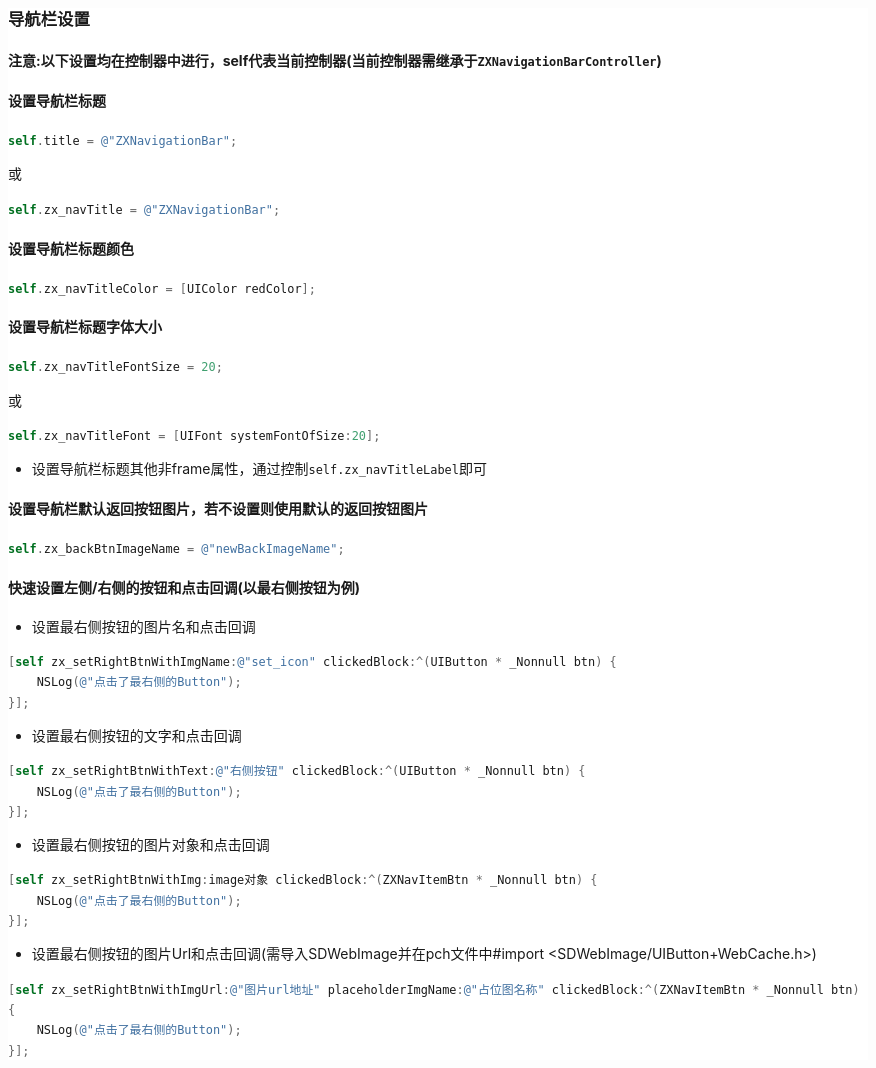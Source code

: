 ### 导航栏设置
#### 注意:以下设置均在控制器中进行，self代表当前控制器(当前控制器需继承于`ZXNavigationBarController`)
#### 设置导航栏标题
```objective-c
self.title = @"ZXNavigationBar";
```
或
```objective-c
self.zx_navTitle = @"ZXNavigationBar";
```
#### 设置导航栏标题颜色
```objective-c
self.zx_navTitleColor = [UIColor redColor];
```
#### 设置导航栏标题字体大小
```objective-c
self.zx_navTitleFontSize = 20;
```
或

```objective-c
self.zx_navTitleFont = [UIFont systemFontOfSize:20];
```

* 设置导航栏标题其他非frame属性，通过控制`self.zx_navTitleLabel`即可

#### 设置导航栏默认返回按钮图片，若不设置则使用默认的返回按钮图片
```objective-c
self.zx_backBtnImageName = @"newBackImageName";
```

#### 快速设置左侧/右侧的按钮和点击回调(以最右侧按钮为例)
* 设置最右侧按钮的图片名和点击回调
```objective-c
[self zx_setRightBtnWithImgName:@"set_icon" clickedBlock:^(UIButton * _Nonnull btn) {
    NSLog(@"点击了最右侧的Button");
}];
```
* 设置最右侧按钮的文字和点击回调
```objective-c
[self zx_setRightBtnWithText:@"右侧按钮" clickedBlock:^(UIButton * _Nonnull btn) {
    NSLog(@"点击了最右侧的Button");
}];
```
* 设置最右侧按钮的图片对象和点击回调
```objective-c
[self zx_setRightBtnWithImg:image对象 clickedBlock:^(ZXNavItemBtn * _Nonnull btn) {
    NSLog(@"点击了最右侧的Button");  
}];
```

* 设置最右侧按钮的图片Url和点击回调(需导入SDWebImage并在pch文件中#import <SDWebImage/UIButton+WebCache.h>)
```objective-c
[self zx_setRightBtnWithImgUrl:@"图片url地址" placeholderImgName:@"占位图名称" clickedBlock:^(ZXNavItemBtn * _Nonnull btn) {
    NSLog(@"点击了最右侧的Button");  
}];
```

